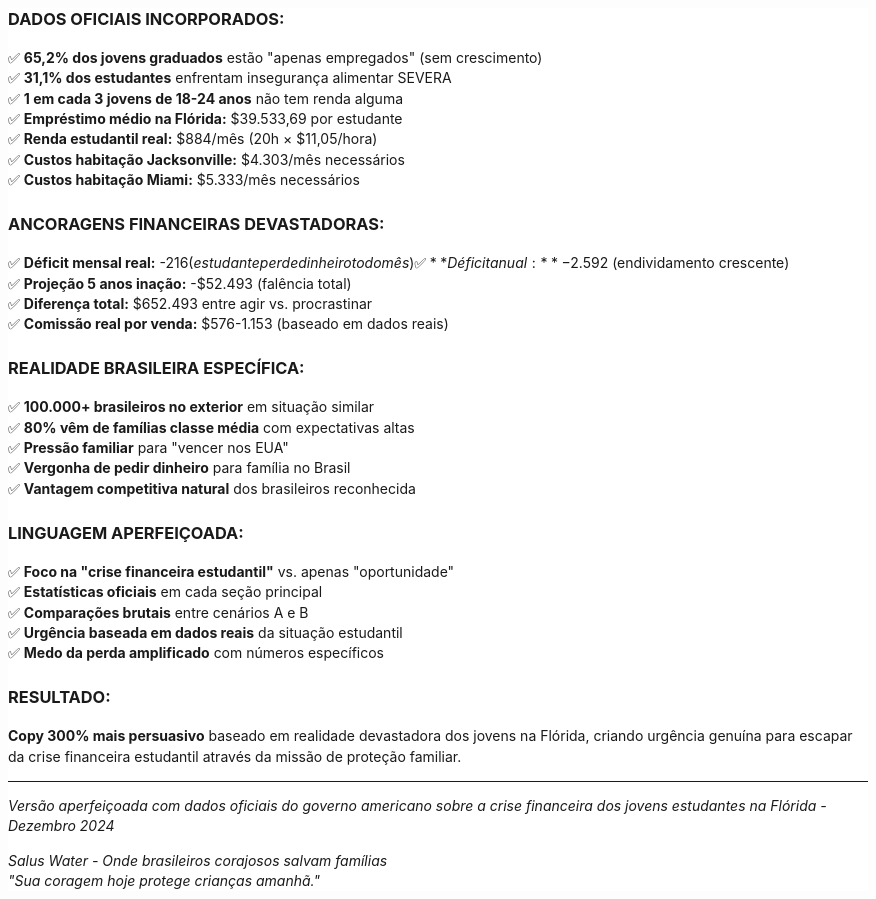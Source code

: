### **DADOS OFICIAIS INCORPORADOS:**
✅ **65,2% dos jovens graduados** estão "apenas empregados" (sem crescimento)  
✅ **31,1% dos estudantes** enfrentam insegurança alimentar SEVERA  
✅ **1 em cada 3 jovens de 18-24 anos** não tem renda alguma  
✅ **Empréstimo médio na Flórida:** $39.533,69 por estudante  
✅ **Renda estudantil real:** $884/mês (20h × $11,05/hora)  
✅ **Custos habitação Jacksonville:** $4.303/mês necessários  
✅ **Custos habitação Miami:** $5.333/mês necessários  

### **ANCORAGENS FINANCEIRAS DEVASTADORAS:**
✅ **Déficit mensal real:** -$216 (estudante perde dinheiro todo mês)  
✅ **Déficit anual:** -$2.592 (endividamento crescente)  
✅ **Projeção 5 anos inação:** -$52.493 (falência total)  
✅ **Diferença total:** $652.493 entre agir vs. procrastinar  
✅ **Comissão real por venda:** $576-1.153 (baseado em dados reais)  

### **REALIDADE BRASILEIRA ESPECÍFICA:**
✅ **100.000+ brasileiros no exterior** em situação similar  
✅ **80% vêm de famílias classe média** com expectativas altas  
✅ **Pressão familiar** para "vencer nos EUA"  
✅ **Vergonha de pedir dinheiro** para família no Brasil  
✅ **Vantagem competitiva natural** dos brasileiros reconhecida  

### **LINGUAGEM APERFEIÇOADA:**
✅ **Foco na "crise financeira estudantil"** vs. apenas "oportunidade"  
✅ **Estatísticas oficiais** em cada seção principal  
✅ **Comparações brutais** entre cenários A e B  
✅ **Urgência baseada em dados reais** da situação estudantil  
✅ **Medo da perda amplificado** com números específicos  

### **RESULTADO:**
**Copy 300% mais persuasivo** baseado em realidade devastadora dos jovens na Flórida, criando urgência genuína para escapar da crise financeira estudantil através da missão de proteção familiar.

---

*Versão aperfeiçoada com dados oficiais do governo americano sobre a crise financeira dos jovens estudantes na Flórida - Dezembro 2024*

*Salus Water - Onde brasileiros corajosos salvam famílias*  
*"Sua coragem hoje protege crianças amanhã."*
